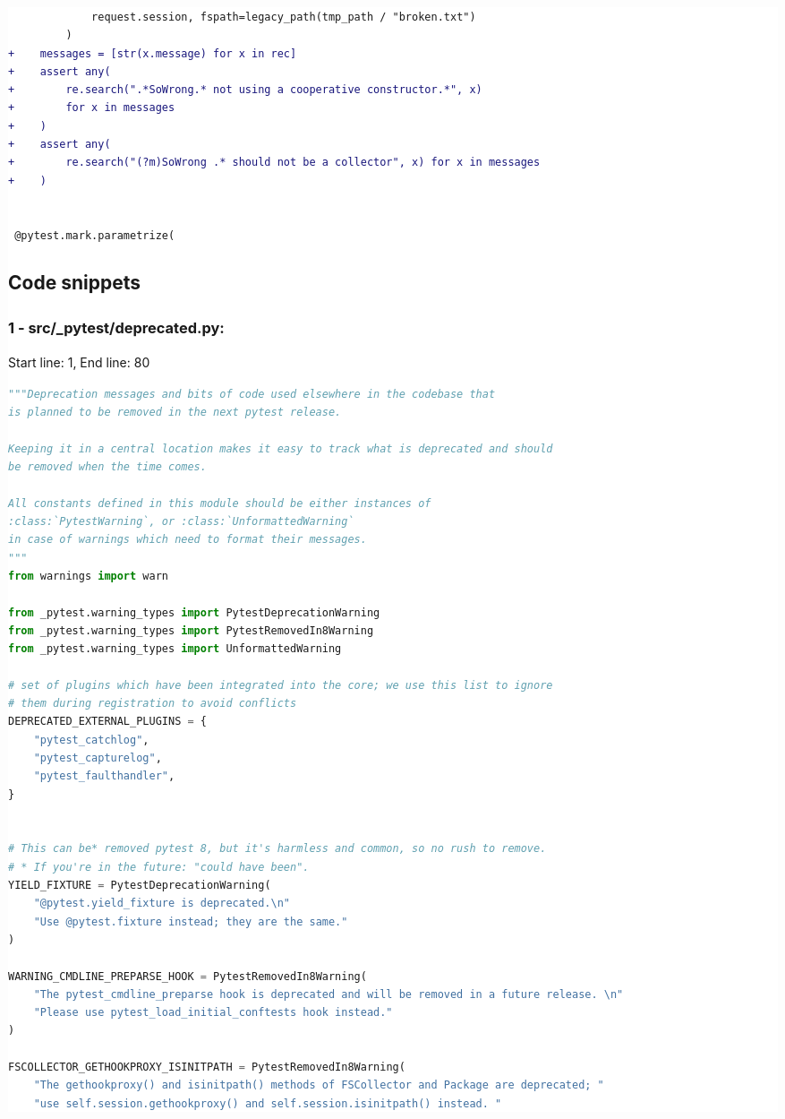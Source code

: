 ```diff
             request.session, fspath=legacy_path(tmp_path / "broken.txt")
         )
+    messages = [str(x.message) for x in rec]
+    assert any(
+        re.search(".*SoWrong.* not using a cooperative constructor.*", x)
+        for x in messages
+    )
+    assert any(
+        re.search("(?m)SoWrong .* should not be a collector", x) for x in messages
+    )
 
 
 @pytest.mark.parametrize(

```


## Code snippets

### 1 - src/_pytest/deprecated.py:

Start line: 1, End line: 80

```python
"""Deprecation messages and bits of code used elsewhere in the codebase that
is planned to be removed in the next pytest release.

Keeping it in a central location makes it easy to track what is deprecated and should
be removed when the time comes.

All constants defined in this module should be either instances of
:class:`PytestWarning`, or :class:`UnformattedWarning`
in case of warnings which need to format their messages.
"""
from warnings import warn

from _pytest.warning_types import PytestDeprecationWarning
from _pytest.warning_types import PytestRemovedIn8Warning
from _pytest.warning_types import UnformattedWarning

# set of plugins which have been integrated into the core; we use this list to ignore
# them during registration to avoid conflicts
DEPRECATED_EXTERNAL_PLUGINS = {
    "pytest_catchlog",
    "pytest_capturelog",
    "pytest_faulthandler",
}


# This can be* removed pytest 8, but it's harmless and common, so no rush to remove.
# * If you're in the future: "could have been".
YIELD_FIXTURE = PytestDeprecationWarning(
    "@pytest.yield_fixture is deprecated.\n"
    "Use @pytest.fixture instead; they are the same."
)

WARNING_CMDLINE_PREPARSE_HOOK = PytestRemovedIn8Warning(
    "The pytest_cmdline_preparse hook is deprecated and will be removed in a future release. \n"
    "Please use pytest_load_initial_conftests hook instead."
)

FSCOLLECTOR_GETHOOKPROXY_ISINITPATH = PytestRemovedIn8Warning(
    "The gethookproxy() and isinitpath() methods of FSCollector and Package are deprecated; "
    "use self.session.gethookproxy() and self.session.isinitpath() instead. "
```